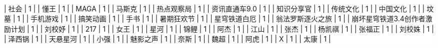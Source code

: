 | 社会 | 1 |
| 懂王 | 1 |
| MAGA | 1 |
| 马斯克 | 1 |
| 热点观察局 | 1 |
| 资讯直通车9.0 | 1 |
| 知识分享官 | 1 |
| 传统文化 | 1 |
| 中国文化 | 1 |
| 坟墓 | 1 |
| 手机游戏 | 1 |
| 搞笑动画 | 1 |
| 手书 | 1 |
| 暑期狂欢节 | 1 |
| 星穹铁道白厄 | 1 |
| 翁法罗斯逐火之旅 | 1 |
| 崩坏星穹铁道3.4创作者激励计划 | 1 |
| 刘校妤 | 1 |
| 217 | 1 |
| 女王 | 1 |
| 星河 | 1 |
| 锦鲤 | 1 |
| 阿杰 | 1 |
| 江山 | 1 |
| 张杰 | 1 |
| 杨凯祺 | 1 |
| 张福正 | 1 |
| 刘校姝 | 1 |
| 泽西锅 | 1 |
| 天悬星河 | 1 |
| 小强 | 1 |
| 魅影之声 | 1 |
| 奈斯 | 1 |
| 魏超 | 1 |
| 阿虎 | 1 |
| X | 1 |
| 太康 | 1 |